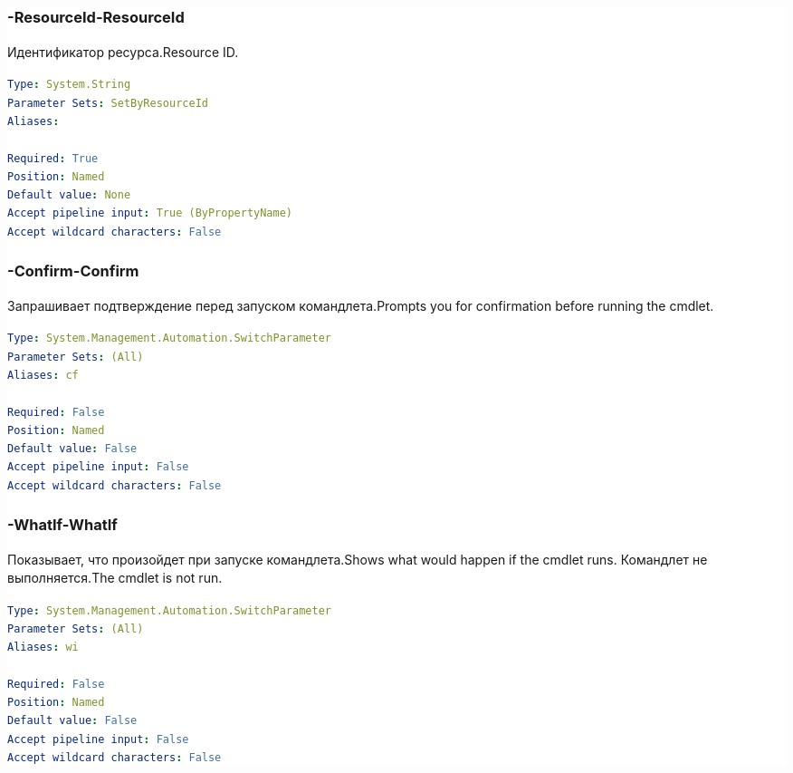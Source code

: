 ### <span data-ttu-id="3567f-134">-ResourceId</span><span class="sxs-lookup"><span data-stu-id="3567f-134">-ResourceId</span></span>
<span data-ttu-id="3567f-135">Идентификатор ресурса.</span><span class="sxs-lookup"><span data-stu-id="3567f-135">Resource ID.</span></span>

```yaml
Type: System.String
Parameter Sets: SetByResourceId
Aliases:

Required: True
Position: Named
Default value: None
Accept pipeline input: True (ByPropertyName)
Accept wildcard characters: False
```

### <span data-ttu-id="3567f-136">-Confirm</span><span class="sxs-lookup"><span data-stu-id="3567f-136">-Confirm</span></span>
<span data-ttu-id="3567f-137">Запрашивает подтверждение перед запуском командлета.</span><span class="sxs-lookup"><span data-stu-id="3567f-137">Prompts you for confirmation before running the cmdlet.</span></span>

```yaml
Type: System.Management.Automation.SwitchParameter
Parameter Sets: (All)
Aliases: cf

Required: False
Position: Named
Default value: False
Accept pipeline input: False
Accept wildcard characters: False
```

### <span data-ttu-id="3567f-138">-WhatIf</span><span class="sxs-lookup"><span data-stu-id="3567f-138">-WhatIf</span></span>
<span data-ttu-id="3567f-139">Показывает, что произойдет при запуске командлета.</span><span class="sxs-lookup"><span data-stu-id="3567f-139">Shows what would happen if the cmdlet runs.</span></span>
<span data-ttu-id="3567f-140">Командлет не выполняется.</span><span class="sxs-lookup"><span data-stu-id="3567f-140">The cmdlet is not run.</span></span>

```yaml
Type: System.Management.Automation.SwitchParameter
Parameter Sets: (All)
Aliases: wi

Required: False
Position: Named
Default value: False
Accept pipeline input: False
Accept wildcard characters: False
```
